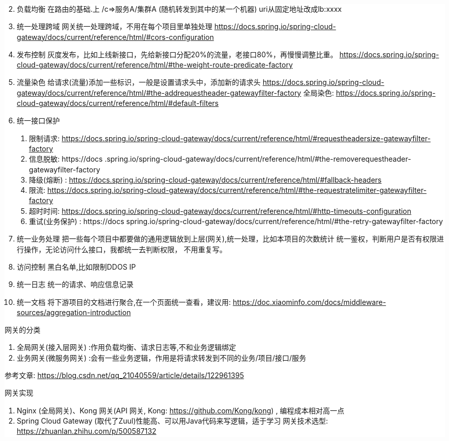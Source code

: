 2. 负载均衡
在路由的基础.上
/c=>服务A/集群A (随机转发到其中的某一个机器)
uri从固定地址改成lb:xxxx

3. 统一处理跨域
网关统一处理跨域，不用在每个项目里单独处理
https://docs.spring.io/spring-cloud-gateway/docs/current/reference/html/#cors-configuration

4. 发布控制
灰度发布，比如上线新接口，先给新接口分配20%的流量，老接口80%，再慢慢调整比重。
https://docs.spring.io/spring-cloud-gateway/docs/current/reference/html/#the-weight-route-predicate-factory

5. 流量染色
给请求(流量)添加一些标识，一般是设置请求头中，添加新的请求头
https://docs.spring.io/spring-cloud-gateway/docs/current/reference/html/#the-addrequestheader-gatewayfilter-factory
全局染色: https://docs.spring.io/spring-cloud-gateway/docs/current/reference/html/#default-filters

6. 统一接口保护
	1. 限制请求: https://docs.spring.io/spring-cloud-gateway/docs/current/reference/html/#requestheadersize-gatewayfilter-factory
	2. 信息脱敏: https://docs .spring.io/spring-cloud-gateway/docs/current/reference/html/#the-removerequestheader-gatewayfilter-factory
	3. 降级(熔断) : https://docs.spring.io/spring-cloud-gateway/docs/current/reference/html/#fallback-headers
	4. 限流: https://docs.spring.io/spring-cloud-gateway/docs/current/reference/html/#the-requestratelimiter-gatewayfilter-factory
	5. 超时时间: https://docs.spring.io/spring-cloud-gateway/docs/current/reference/html/#http-timeouts-configuration
	6. 重试(业务保护) : https://docs spring.io/spring-cloud-gateway/docs/current/reference/html/#the-retry-gatewayfilter-factory

7. 统一业务处理
把一些每个项目中都要做的通用逻辑放到上层(网关),统一处理，比如本项目的次数统计
统一鉴权，判断用户是否有权限进行操作，无论访问什么接口，我都统一去判断权限， 不用重复写。

8. 访问控制
黑白名单,比如限制DDOS IP

9. 统一日志
统一的请求、响应信息记录

10. 统一文档
将下游项目的文档进行聚合,在一个页面统一查看，建议用: https://doc.xiaominfo.com/docs/middleware-sources/aggregation-introduction


网关的分类

1. 全局网关(接入层网关) :作用负载均衡、请求日志等,不和业务逻辑绑定
2. 业务网关(微服务网关) :会有一些业务逻辑，作用是将请求转发到不同的业务/项目/接口/服务

参考文章: https://blog.csdn.net/qq_21040559/article/details/122961395

网关实现
1. Nginx (全局网关)、Kong 网关(API 网关, Kong: https://github.com/Kong/kong) , 编程成本相对高一点
2. Spring Cloud Gateway (取代了Zuul)性能高、可以用Java代码来写逻辑，适于学习
网关技术选型: https://zhuanlan.zhihu.com/p/500587132
